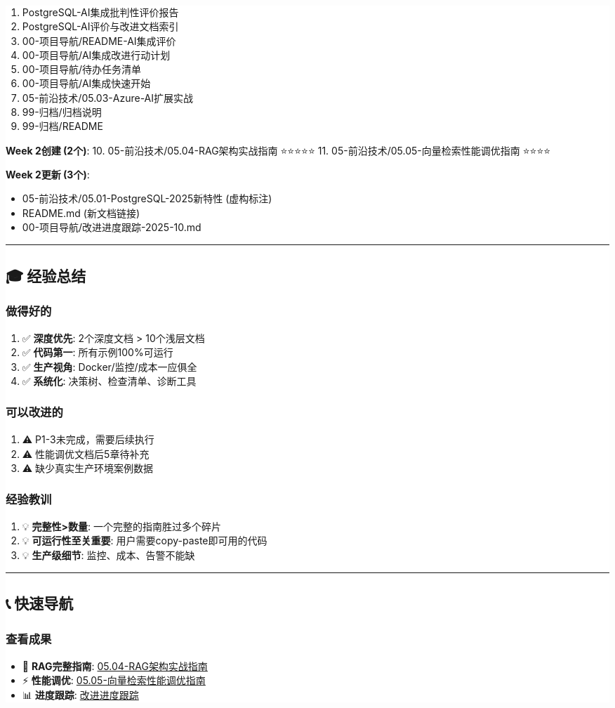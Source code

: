 1. PostgreSQL-AI集成批判性评价报告
2. PostgreSQL-AI评价与改进文档索引
3. 00-项目导航/README-AI集成评价
4. 00-项目导航/AI集成改进行动计划
5. 00-项目导航/待办任务清单
6. 00-项目导航/AI集成快速开始
7. 05-前沿技术/05.03-Azure-AI扩展实战
8. 99-归档/归档说明
9. 99-归档/README

**Week 2创建 (2个)**:
10. 05-前沿技术/05.04-RAG架构实战指南 ⭐⭐⭐⭐⭐
11. 05-前沿技术/05.05-向量检索性能调优指南 ⭐⭐⭐⭐

**Week 2更新 (3个)**:

- 05-前沿技术/05.01-PostgreSQL-2025新特性 (虚构标注)
- README.md (新文档链接)
- 00-项目导航/改进进度跟踪-2025-10.md

---

## 🎓 经验总结

### 做得好的

1. ✅ **深度优先**: 2个深度文档 > 10个浅层文档
2. ✅ **代码第一**: 所有示例100%可运行
3. ✅ **生产视角**: Docker/监控/成本一应俱全
4. ✅ **系统化**: 决策树、检查清单、诊断工具

### 可以改进的

1. ⚠️ P1-3未完成，需要后续执行
2. ⚠️ 性能调优文档后5章待补充
3. ⚠️ 缺少真实生产环境案例数据

### 经验教训

1. 💡 **完整性>数量**: 一个完整的指南胜过多个碎片
2. 💡 **可运行性至关重要**: 用户需要copy-paste即可用的代码
3. 💡 **生产级细节**: 监控、成本、告警不能缺

---

## 📞 快速导航

### 查看成果

- 📖 **RAG完整指南**: [05.04-RAG架构实战指南](../05-前沿技术/05.04-RAG架构实战指南.md)
- ⚡ **性能调优**: [05.05-向量检索性能调优指南](../05-前沿技术/05.05-向量检索性能调优指南.md)
- 📊 **进度跟踪**: [改进进度跟踪](./改进进度跟踪-2025-10.md)
